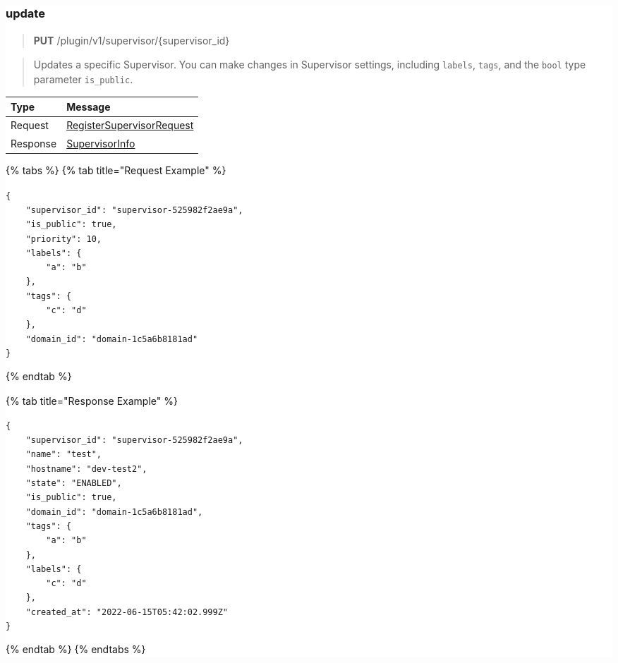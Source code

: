 ### update
> **PUT** /plugin/v1/supervisor/{supervisor_id}
>

> Updates a specific Supervisor. You can make changes in Supervisor settings, including `labels`, `tags`, and the `bool` type parameter `is_public`.

| Type | Message |
| :--- | :--- |
| Request | [RegisterSupervisorRequest](supervisor.md#registersupervisorrequest) |
| Response |  [SupervisorInfo](supervisor.md#supervisorinfo)  |
{% tabs %}
{% tab title="Request Example" %}
```text
{
    "supervisor_id": "supervisor-525982f2ae9a",
    "is_public": true,
    "priority": 10,
    "labels": {
        "a": "b"
    },
    "tags": {
        "c": "d"
    },
    "domain_id": "domain-1c5a6b8181ad"
}
```
{% endtab %}

{% tab title="Response Example" %}
```text
{
    "supervisor_id": "supervisor-525982f2ae9a",
    "name": "test",
    "hostname": "dev-test2",
    "state": "ENABLED",
    "is_public": true,
    "domain_id": "domain-1c5a6b8181ad",
    "tags": {
        "a": "b"
    },
    "labels": {
        "c": "d"
    },
    "created_at": "2022-06-15T05:42:02.999Z"
}
```
{% endtab %}
{% endtabs %}
 
 

 